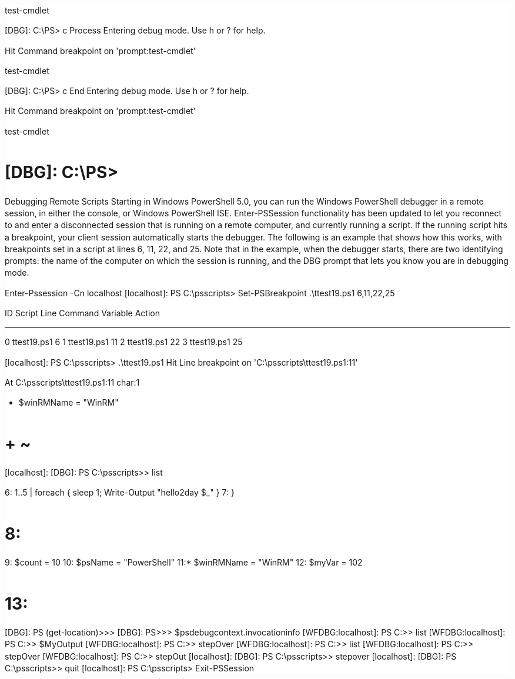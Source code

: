 test-cmdlet

[DBG]: C:\PS> c
Process
Entering debug mode. Use h or ? for help.

Hit Command breakpoint on 'prompt:test-cmdlet'

test-cmdlet

[DBG]: C:\PS> c
End
Entering debug mode. Use h or ? for help.

Hit Command breakpoint on 'prompt:test-cmdlet'

test-cmdlet

# [DBG]: C:\PS>


Debugging Remote Scripts
Starting in Windows PowerShell 5.0, you can run the Windows PowerShell debugger in
a remote session, in either the console, or Windows PowerShell ISE. Enter-PSSession
functionality has been updated to let you reconnect to and enter a disconnected
session that is running on a remote computer, and currently running a script.
If the running script hits a breakpoint, your client session automatically
starts the debugger. The following is an example that shows how this works,
with breakpoints set in a script at lines 6, 11, 22, and 25. Note that in the
example, when the debugger starts, there are two identifying prompts: the
name of the computer on which the session is running, and the DBG prompt that
lets you know you are in debugging mode.

Enter-Pssession -Cn localhost
[localhost]: PS C:\psscripts> Set-PSBreakpoint .\ttest19.ps1 6,11,22,25

ID Script          Line     Command          Variable          Action
-- ------          ----     -------          --------          ------
0 ttest19.ps1          6
1 ttest19.ps1          11
2 ttest19.ps1          22
3 ttest19.ps1          25

[localhost]: PS C:\psscripts> .\ttest19.ps1
Hit Line breakpoint on 'C:\psscripts\ttest19.ps1:11'

At C:\psscripts\ttest19.ps1:11 char:1
+ $winRMName = "WinRM"
# + ~

[localhost]: [DBG]: PS C:\psscripts>> list

6:      1..5 | foreach { sleep 1; Write-Output "hello2day $_" }
7:  }
# 8:

9:  $count = 10
10:  $psName = "PowerShell"
11:* $winRMName = "WinRM"
12:  $myVar = 102
# 13:


[DBG]: PS (get-location)>>>
[DBG]: PS>>> $psdebugcontext.invocationinfo
[WFDBG:localhost]: PS C:>> list
[WFDBG:localhost]: PS C:>> $MyOutput
[WFDBG:localhost]: PS C:>> stepOver
[WFDBG:localhost]: PS C:>> list
[WFDBG:localhost]: PS C:>> stepOver
[WFDBG:localhost]: PS C:>> stepOut
[localhost]: [DBG]: PS C:\psscripts>> stepover
[localhost]: [DBG]: PS C:\psscripts>> quit
[localhost]: PS C:\psscripts> Exit-PSSession